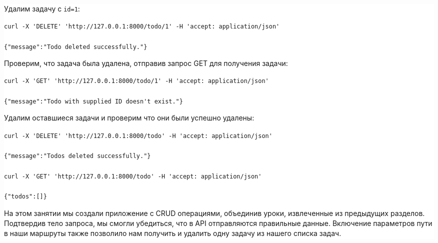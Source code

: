 Удалим задачу с `id=1`:
```shell
curl -X 'DELETE' 'http://127.0.0.1:8000/todo/1' -H 'accept: application/json'

{"message":"Todo deleted successfully."}
```

Проверим, что задача была удалена, отправив запрос GET для получения задачи:

```shell
curl -X 'GET' 'http://127.0.0.1:8000/todo/1' -H 'accept: application/json'

{"message":"Todo with supplied ID doesn't exist."}
```

Удалим оставшиеся задачи и проверим что они были успешно удалены:

```shell
curl -X 'DELETE' 'http://127.0.0.1:8000/todo' -H 'accept: application/json'

{"message":"Todos deleted successfully."}

curl -X 'GET' 'http://127.0.0.1:8000/todo' -H 'accept: application/json'

{"todos":[]}
```

На этом занятии мы создали приложение с CRUD операциями, объединив уроки, извлеченные из предыдущих разделов. Подтвердив тело запроса, мы смогли убедиться, что в API отправляются правильные данные. Включение параметров пути в наши маршруты также позволило нам получить и удалить одну задачу из нашего списка задач.